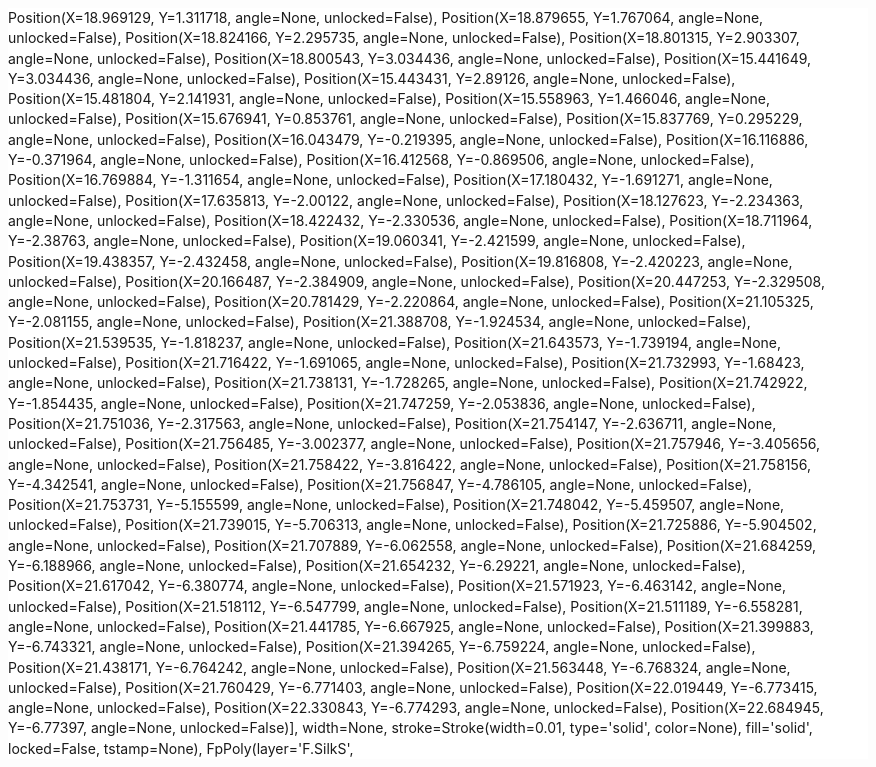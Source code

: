 Position(X=18.969129, Y=1.311718, angle=None, unlocked=False), Position(X=18.879655, Y=1.767064, angle=None, unlocked=False), Position(X=18.824166, Y=2.295735, angle=None, unlocked=False), Position(X=18.801315, Y=2.903307, angle=None, unlocked=False), Position(X=18.800543, Y=3.034436, angle=None, unlocked=False), Position(X=15.441649, Y=3.034436, angle=None, unlocked=False), Position(X=15.443431, Y=2.89126, angle=None, unlocked=False), Position(X=15.481804, Y=2.141931, angle=None, unlocked=False), Position(X=15.558963, Y=1.466046, angle=None, unlocked=False), Position(X=15.676941, Y=0.853761, angle=None, unlocked=False), Position(X=15.837769, Y=0.295229, angle=None, unlocked=False), Position(X=16.043479, Y=-0.219395, angle=None, unlocked=False), Position(X=16.116886, Y=-0.371964, angle=None, unlocked=False), Position(X=16.412568, Y=-0.869506, angle=None, unlocked=False), Position(X=16.769884, Y=-1.311654, angle=None, unlocked=False), Position(X=17.180432, Y=-1.691271, angle=None, unlocked=False), Position(X=17.635813, Y=-2.00122, angle=None, unlocked=False), Position(X=18.127623, Y=-2.234363, angle=None, unlocked=False), Position(X=18.422432, Y=-2.330536, angle=None, unlocked=False), Position(X=18.711964, Y=-2.38763, angle=None, unlocked=False), Position(X=19.060341, Y=-2.421599, angle=None, unlocked=False), Position(X=19.438357, Y=-2.432458, angle=None, unlocked=False), Position(X=19.816808, Y=-2.420223, angle=None, unlocked=False), Position(X=20.166487, Y=-2.384909, angle=None, unlocked=False), Position(X=20.447253, Y=-2.329508, angle=None, unlocked=False), Position(X=20.781429, Y=-2.220864, angle=None, unlocked=False), Position(X=21.105325, Y=-2.081155, angle=None, unlocked=False), Position(X=21.388708, Y=-1.924534, angle=None, unlocked=False), Position(X=21.539535, Y=-1.818237, angle=None, unlocked=False), Position(X=21.643573, Y=-1.739194, angle=None, unlocked=False), Position(X=21.716422, Y=-1.691065, angle=None, unlocked=False), Position(X=21.732993, Y=-1.68423, angle=None, unlocked=False), Position(X=21.738131, Y=-1.728265, angle=None, unlocked=False), Position(X=21.742922, Y=-1.854435, angle=None, unlocked=False), Position(X=21.747259, Y=-2.053836, angle=None, unlocked=False), Position(X=21.751036, Y=-2.317563, angle=None, unlocked=False), Position(X=21.754147, Y=-2.636711, angle=None, unlocked=False), Position(X=21.756485, Y=-3.002377, angle=None, unlocked=False), Position(X=21.757946, Y=-3.405656, angle=None, unlocked=False), Position(X=21.758422, Y=-3.816422, angle=None, unlocked=False), Position(X=21.758156, Y=-4.342541, angle=None, unlocked=False), Position(X=21.756847, Y=-4.786105, angle=None, unlocked=False), Position(X=21.753731, Y=-5.155599, angle=None, unlocked=False), Position(X=21.748042, Y=-5.459507, angle=None, unlocked=False), Position(X=21.739015, Y=-5.706313, angle=None, unlocked=False), Position(X=21.725886, Y=-5.904502, angle=None, unlocked=False), Position(X=21.707889, Y=-6.062558, angle=None, unlocked=False), Position(X=21.684259, Y=-6.188966, angle=None, unlocked=False), Position(X=21.654232, Y=-6.29221, angle=None, unlocked=False), Position(X=21.617042, Y=-6.380774, angle=None, unlocked=False), Position(X=21.571923, Y=-6.463142, angle=None, unlocked=False), Position(X=21.518112, Y=-6.547799, angle=None, unlocked=False), Position(X=21.511189, Y=-6.558281, angle=None, unlocked=False), Position(X=21.441785, Y=-6.667925, angle=None, unlocked=False), Position(X=21.399883, Y=-6.743321, angle=None, unlocked=False), Position(X=21.394265, Y=-6.759224, angle=None, unlocked=False), Position(X=21.438171, Y=-6.764242, angle=None, unlocked=False), Position(X=21.563448, Y=-6.768324, angle=None, unlocked=False), Position(X=21.760429, Y=-6.771403, angle=None, unlocked=False), Position(X=22.019449, Y=-6.773415, angle=None, unlocked=False), Position(X=22.330843, Y=-6.774293, angle=None, unlocked=False), Position(X=22.684945, Y=-6.77397, angle=None, unlocked=False)], width=None, stroke=Stroke(width=0.01, type='solid', color=None), fill='solid', locked=False, tstamp=None), FpPoly(layer='F.SilkS',